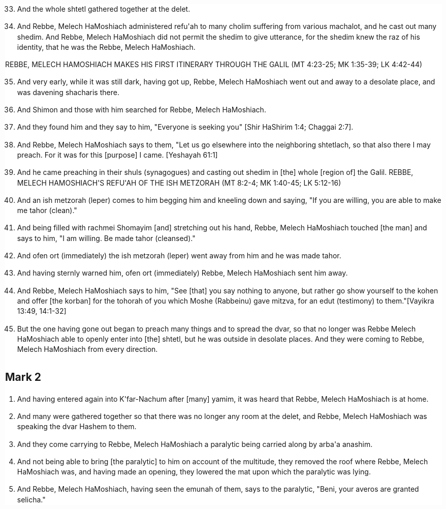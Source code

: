 33. And the whole shtetl gathered together at the delet.

34. And Rebbe, Melech HaMoshiach administered refu'ah to many cholim suffering from various machalot, and he cast out many shedim. And Rebbe, Melech HaMoshiach did not permit the shedim to give utterance, for the shedim knew the raz of his identity, that he was the Rebbe, Melech HaMoshiach.

 REBBE, MELECH HAMOSHIACH MAKES HIS FIRST ITINERARY THROUGH THE GALIL (MT 4:23-25; MK 1:35-39; LK 4:42-44)

35. And very early, while it was still dark, having got up, Rebbe, Melech HaMoshiach went out and away to a desolate place, and was davening shacharis there.

36. And Shimon and those with him searched for Rebbe, Melech HaMoshiach.

37. And they found him and they say to him, "Everyone is seeking you" [Shir HaShirim 1:4; Chaggai 2:7].

38. And Rebbe, Melech HaMoshiach says to them, "Let us go elsewhere into the neighboring shtetlach, so that also there I may preach. For it was for this [purpose] I came. [Yeshayah 61:1]

39. And he came preaching in their shuls (synagogues) and casting out shedim in [the] whole [region of] the Galil.  REBBE, MELECH HAMOSHIACH'S REFU'AH OF THE ISH METZORAH (MT 8:2-4; MK 1:40-45; LK 5:12-16)

40. And an ish metzorah (leper) comes to him begging him and kneeling down and saying, "If you are willing, you are able to make me tahor (clean)."

41. And being filled with rachmei Shomayim [and] stretching out his hand, Rebbe, Melech HaMoshiach touched [the man] and says to him, "I am willing. Be made tahor (cleansed)."

42. And ofen ort (immediately) the ish metzorah (leper) went away from him and he was made tahor.

43. And having sternly warned him, ofen ort (immediately) Rebbe, Melech HaMoshiach sent him away.

44. And Rebbe, Melech HaMoshiach says to him, "See [that] you say nothing to anyone, but rather go show yourself to the kohen and offer [the korban] for the tohorah of you which Moshe (Rabbeinu) gave mitzva, for an edut (testimony) to them."[Vayikra 13:49, 14:1-32]

45. But the one having gone out began to preach many things and to spread the dvar, so that no longer was Rebbe Melech HaMoshiach able to openly enter into [the] shtetl, but he was outside in desolate places. And they were coming to Rebbe, Melech HaMoshiach from every direction.

## Mark 2

1. And having entered again into K'far-Nachum after [many] yamim, it was heard that Rebbe, Melech HaMoshiach is at home.

2. And many were gathered together so that there was no longer any room at the delet, and Rebbe, Melech HaMoshiach was speaking the dvar Hashem to them.

3. And they come carrying to Rebbe, Melech HaMoshiach a paralytic being carried along by arba'a anashim.

4. And not being able to bring [the paralytic] to him on account of the multitude, they removed the roof where Rebbe, Melech HaMoshiach was, and having made an opening, they lowered the mat upon which the paralytic was lying.

5. And Rebbe, Melech HaMoshiach, having seen the emunah of them, says to the paralytic, "Beni, your averos are granted selicha."
